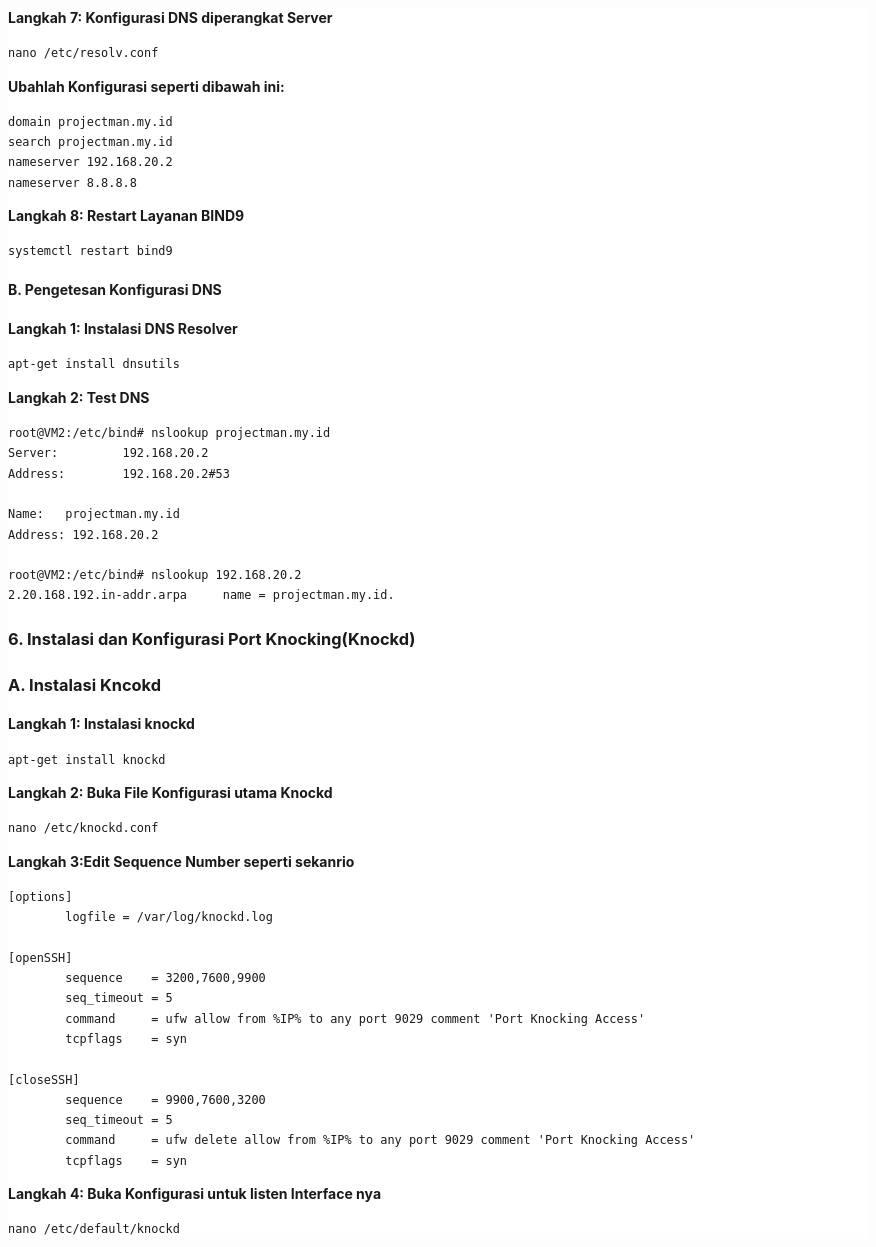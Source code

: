 **Langkah 7: Konfigurasi DNS diperangkat Server**
```
nano /etc/resolv.conf
```
**Ubahlah Konfigurasi seperti dibawah ini:**
```
domain projectman.my.id
search projectman.my.id
nameserver 192.168.20.2
nameserver 8.8.8.8
```
**Langkah 8: Restart Layanan BIND9**
```
systemctl restart bind9
```

#### B. Pengetesan Konfigurasi DNS
**Langkah 1: Instalasi DNS Resolver**
```
apt-get install dnsutils
```

**Langkah 2: Test DNS**
```
root@VM2:/etc/bind# nslookup projectman.my.id
Server:         192.168.20.2
Address:        192.168.20.2#53

Name:   projectman.my.id
Address: 192.168.20.2

root@VM2:/etc/bind# nslookup 192.168.20.2
2.20.168.192.in-addr.arpa     name = projectman.my.id.
```

### 6. Instalasi dan Konfigurasi Port Knocking(Knockd)


### A. Instalasi Kncokd

**Langkah 1: Instalasi knockd**
```
apt-get install knockd
```
**Langkah 2: Buka File Konfigurasi utama Knockd**
```
nano /etc/knockd.conf
```
**Langkah 3:Edit Sequence Number seperti sekanrio**
```
[options]
        logfile = /var/log/knockd.log

[openSSH]
        sequence    = 3200,7600,9900
        seq_timeout = 5
        command     = ufw allow from %IP% to any port 9029 comment 'Port Knocking Access'
        tcpflags    = syn

[closeSSH]
        sequence    = 9900,7600,3200
        seq_timeout = 5
        command     = ufw delete allow from %IP% to any port 9029 comment 'Port Knocking Access'
        tcpflags    = syn
```
**Langkah 4: Buka Konfigurasi untuk listen Interface nya**
```
nano /etc/default/knockd
```